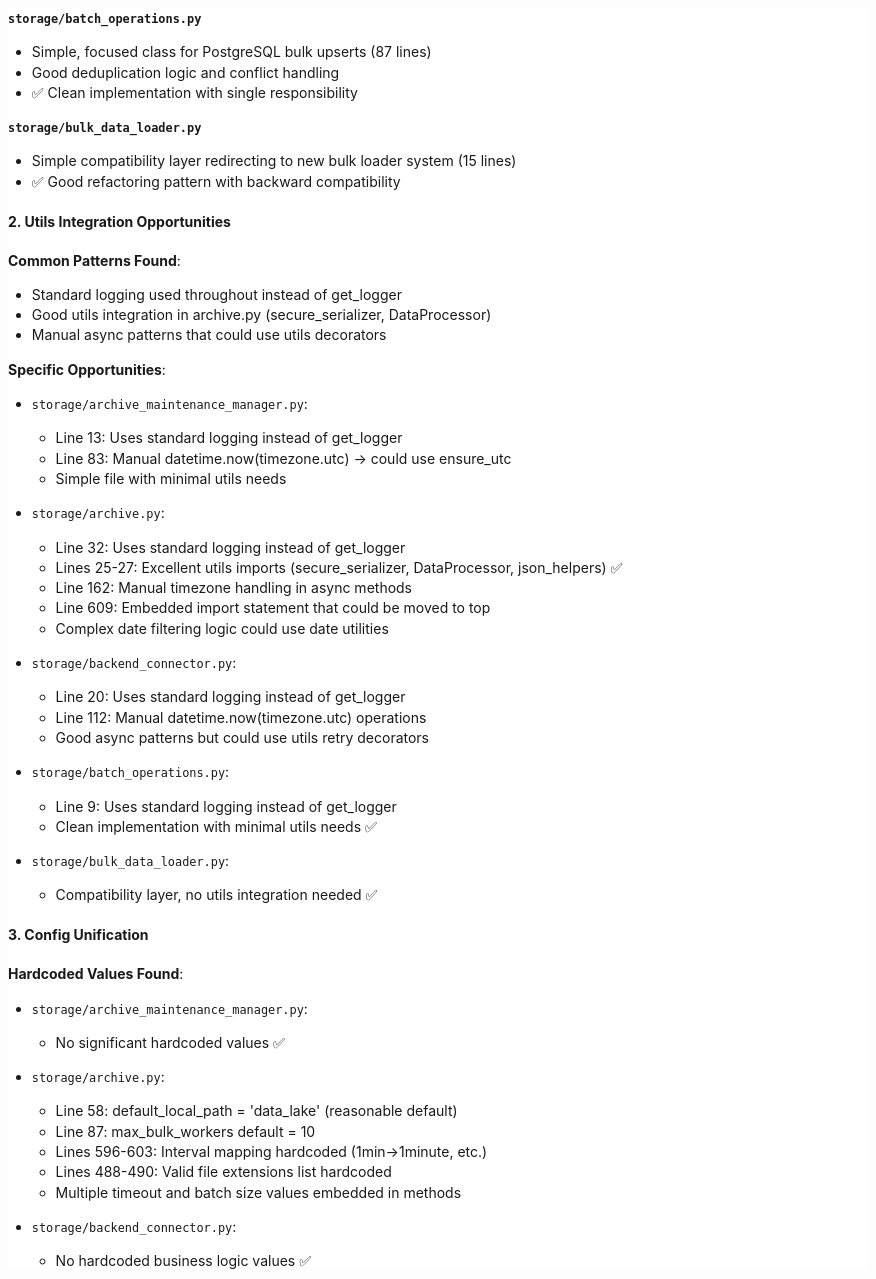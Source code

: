 **`storage/batch_operations.py`**
- Simple, focused class for PostgreSQL bulk upserts (87 lines)
- Good deduplication logic and conflict handling
- ✅ Clean implementation with single responsibility

**`storage/bulk_data_loader.py`**
- Simple compatibility layer redirecting to new bulk loader system (15 lines)
- ✅ Good refactoring pattern with backward compatibility

#### 2. Utils Integration Opportunities

**Common Patterns Found**:
- Standard logging used throughout instead of get_logger
- Good utils integration in archive.py (secure_serializer, DataProcessor)
- Manual async patterns that could use utils decorators

**Specific Opportunities**:
- `storage/archive_maintenance_manager.py`:
  - Line 13: Uses standard logging instead of get_logger
  - Line 83: Manual datetime.now(timezone.utc) → could use ensure_utc
  - Simple file with minimal utils needs
  
- `storage/archive.py`:
  - Line 32: Uses standard logging instead of get_logger
  - Lines 25-27: Excellent utils imports (secure_serializer, DataProcessor, json_helpers) ✅
  - Line 162: Manual timezone handling in async methods
  - Line 609: Embedded import statement that could be moved to top
  - Complex date filtering logic could use date utilities
  
- `storage/backend_connector.py`:
  - Line 20: Uses standard logging instead of get_logger
  - Line 112: Manual datetime.now(timezone.utc) operations
  - Good async patterns but could use utils retry decorators
  
- `storage/batch_operations.py`:
  - Line 9: Uses standard logging instead of get_logger
  - Clean implementation with minimal utils needs ✅
  
- `storage/bulk_data_loader.py`:
  - Compatibility layer, no utils integration needed ✅

#### 3. Config Unification

**Hardcoded Values Found**:
- `storage/archive_maintenance_manager.py`:
  - No significant hardcoded values ✅
  
- `storage/archive.py`:
  - Line 58: default_local_path = 'data_lake' (reasonable default)
  - Line 87: max_bulk_workers default = 10
  - Lines 596-603: Interval mapping hardcoded (1min→1minute, etc.)
  - Lines 488-490: Valid file extensions list hardcoded
  - Multiple timeout and batch size values embedded in methods
  
- `storage/backend_connector.py`:
  - No hardcoded business logic values ✅
  